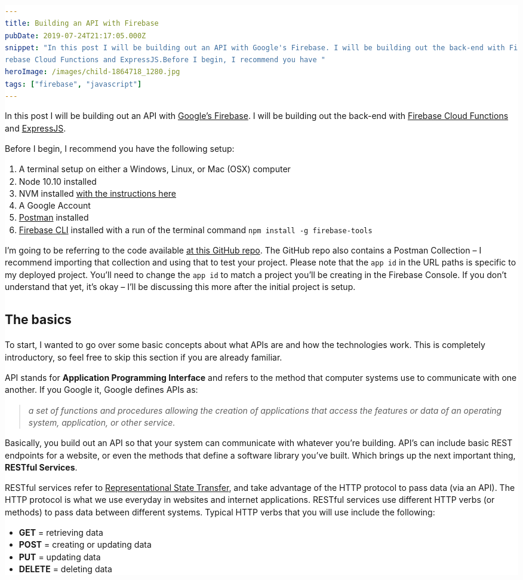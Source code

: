 ```yaml
---
title: Building an API with Firebase
pubDate: 2019-07-24T21:17:05.000Z
snippet: "In this post I will be building out an API with Google's Firebase. I will be building out the back-end with Firebase Cloud Functions and ExpressJS.Before I begin, I recommend you have "
heroImage: /images/child-1864718_1280.jpg
tags: ["firebase", "javascript"]
---
```


In this post I will be building out an API with [Google’s Firebase](https://firebase.google.com/). I will be building out the back-end with [Firebase Cloud Functions](https://firebase.google.com/docs/functions) and [ExpressJS](https://expressjs.com/).

Before I begin, I recommend you have the following setup:

1.  A terminal setup on either a Windows, Linux, or Mac (OSX) computer
2.  Node 10.10 installed
3.  NVM installed [with the instructions here](https://github.com/nvm-sh/nvm)
4.  A Google Account
5.  [Postman](https://www.getpostman.com/) installed
6.  [Firebase CLI](https://firebase.google.com/docs/cli) installed with a run of the terminal command `npm install -g firebase-tools`

I’m going to be referring to the code available [at this GitHub repo](https://github.com/andrewevans0102/how-to-build-a-firebase-api). The GitHub repo also contains a Postman Collection – I recommend importing that collection and using that to test your project. Please note that the `app id` in the URL paths is specific to my deployed project. You’ll need to change the `app id` to match a project you’ll be creating in the Firebase Console. If you don’t understand that yet, it’s okay – I’ll be discussing this more after the initial project is setup.

## The basics

To start, I wanted to go over some basic concepts about what APIs are and how the technologies work. This is completely introductory, so feel free to skip this section if you are already familiar.

API stands for **Application Programming Interface** and refers to the method that computer systems use to communicate with one another. If you Google it, Google defines APIs as:

> _a set of functions and procedures allowing the creation of applications that access the features or data of an operating system, application, or other service._

Basically, you build out an API so that your system can communicate with whatever you’re building. API’s can include basic REST endpoints for a website, or even the methods that define a software library you’ve built. Which brings up the next important thing, **RESTful Services**.

RESTful services refer to [Representational State Transfer](https://en.wikipedia.org/wiki/Representational_state_transfer), and take advantage of the HTTP protocol to pass data (via an API). The HTTP protocol is what we use everyday in websites and internet applications. RESTful services use different HTTP verbs (or methods) to pass data between different systems. Typical HTTP verbs that you will use include the following:

- **GET** = retrieving data
- **POST** = creating or updating data
- **PUT** = updating data
- **DELETE** = deleting data
